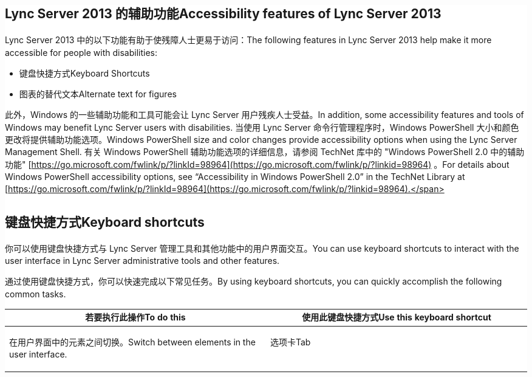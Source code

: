 <div>

## <a name="accessibility-features-of-lync-server-2013"></a><span data-ttu-id="bec66-108">Lync Server 2013 的辅助功能</span><span class="sxs-lookup"><span data-stu-id="bec66-108">Accessibility features of Lync Server 2013</span></span>

<span data-ttu-id="bec66-109">Lync Server 2013 中的以下功能有助于使残障人士更易于访问：</span><span class="sxs-lookup"><span data-stu-id="bec66-109">The following features in Lync Server 2013 help make it more accessible for people with disabilities:</span></span>

  - <span data-ttu-id="bec66-110">键盘快捷方式</span><span class="sxs-lookup"><span data-stu-id="bec66-110">Keyboard Shortcuts</span></span>

  - <span data-ttu-id="bec66-111">图表的替代文本</span><span class="sxs-lookup"><span data-stu-id="bec66-111">Alternate text for figures</span></span>

<span data-ttu-id="bec66-112">此外，Windows 的一些辅助功能和工具可能会让 Lync Server 用户残疾人士受益。</span><span class="sxs-lookup"><span data-stu-id="bec66-112">In addition, some accessibility features and tools of Windows may benefit Lync Server users with disabilities.</span></span> <span data-ttu-id="bec66-113">当使用 Lync Server 命令行管理程序时，Windows PowerShell 大小和颜色更改将提供辅助功能选项。</span><span class="sxs-lookup"><span data-stu-id="bec66-113">Windows PowerShell size and color changes provide accessibility options when using the Lync Server Management Shell.</span></span> <span data-ttu-id="bec66-114">有关 Windows PowerShell 辅助功能选项的详细信息，请参阅 TechNet 库中的 "Windows PowerShell 2.0 中的辅助功能" [https://go.microsoft.com/fwlink/p/?linkId=98964](https://go.microsoft.com/fwlink/p/?linkid=98964) 。</span><span class="sxs-lookup"><span data-stu-id="bec66-114">For details about Windows PowerShell accessibility options, see “Accessibility in Windows PowerShell 2.0” in the TechNet Library at [https://go.microsoft.com/fwlink/p/?linkId=98964](https://go.microsoft.com/fwlink/p/?linkid=98964).</span></span>

</div>

<span id="BKMK_KeyboardShortcuts"></span>

<div>

## <a name="keyboard-shortcuts"></a><span data-ttu-id="bec66-115">键盘快捷方式</span><span class="sxs-lookup"><span data-stu-id="bec66-115">Keyboard shortcuts</span></span>

<span data-ttu-id="bec66-116">你可以使用键盘快捷方式与 Lync Server 管理工具和其他功能中的用户界面交互。</span><span class="sxs-lookup"><span data-stu-id="bec66-116">You can use keyboard shortcuts to interact with the user interface in Lync Server administrative tools and other features.</span></span>

<span data-ttu-id="bec66-117">通过使用键盘快捷方式，你可以快速完成以下常见任务。</span><span class="sxs-lookup"><span data-stu-id="bec66-117">By using keyboard shortcuts, you can quickly accomplish the following common tasks.</span></span>


<table>
<colgroup>
<col style="width: 50%" />
<col style="width: 50%" />
</colgroup>
<thead>
<tr class="header">
<th><span data-ttu-id="bec66-118">若要执行此操作</span><span class="sxs-lookup"><span data-stu-id="bec66-118">To do this</span></span></th>
<th><span data-ttu-id="bec66-119">使用此键盘快捷方式</span><span class="sxs-lookup"><span data-stu-id="bec66-119">Use this keyboard shortcut</span></span></th>
</tr>
</thead>
<tbody>
<tr class="odd">
<td><p><span data-ttu-id="bec66-120">在用户界面中的元素之间切换。</span><span class="sxs-lookup"><span data-stu-id="bec66-120">Switch between elements in the user interface.</span></span></p></td>
<td><p><span data-ttu-id="bec66-121">选项卡</span><span class="sxs-lookup"><span data-stu-id="bec66-121">Tab</span></span></p></td>